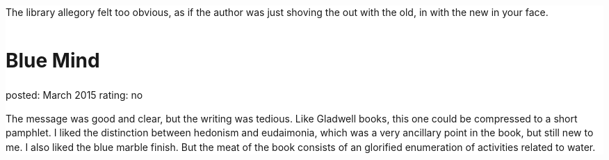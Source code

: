 The library allegory felt too obvious, as if the author was just shoving the out
with the old, in with the new in your face.



Blue Mind
===
posted: March 2015
rating: no

The message was good and clear, but the writing was tedious. Like Gladwell
books, this one could be compressed to a short pamphlet. I liked the distinction
between hedonism and eudaimonia, which was a very ancillary point in the book,
but still new to me. I also liked the blue marble finish. But the meat of the
book consists of an glorified enumeration of activities related to water.

[1]:	http://www.thegreatcourses.com/courses/the-skeptic-s-guide-to-american-history.html
[2]:	https://en.wikipedia.org/wiki/Multisensory_integration#Multisensory_illusions
